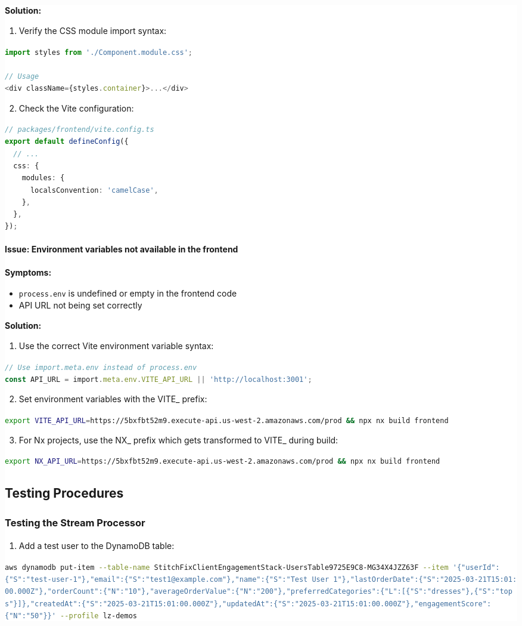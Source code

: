 **Solution:**
1. Verify the CSS module import syntax:
```typescript
import styles from './Component.module.css';

// Usage
<div className={styles.container}>...</div>
```

2. Check the Vite configuration:
```typescript
// packages/frontend/vite.config.ts
export default defineConfig({
  // ...
  css: {
    modules: {
      localsConvention: 'camelCase',
    },
  },
});
```

#### Issue: Environment variables not available in the frontend

**Symptoms:**
- `process.env` is undefined or empty in the frontend code
- API URL not being set correctly

**Solution:**
1. Use the correct Vite environment variable syntax:
```typescript
// Use import.meta.env instead of process.env
const API_URL = import.meta.env.VITE_API_URL || 'http://localhost:3001';
```

2. Set environment variables with the VITE_ prefix:
```bash
export VITE_API_URL=https://5bxfbt52m9.execute-api.us-west-2.amazonaws.com/prod && npx nx build frontend
```

3. For Nx projects, use the NX_ prefix which gets transformed to VITE_ during build:
```bash
export NX_API_URL=https://5bxfbt52m9.execute-api.us-west-2.amazonaws.com/prod && npx nx build frontend
```

## Testing Procedures

### Testing the Stream Processor

1. Add a test user to the DynamoDB table:

```bash
aws dynamodb put-item --table-name StitchFixClientEngagementStack-UsersTable9725E9C8-MG34X4JZZ63F --item '{"userId":{"S":"test-user-1"},"email":{"S":"test1@example.com"},"name":{"S":"Test User 1"},"lastOrderDate":{"S":"2025-03-21T15:01:00.000Z"},"orderCount":{"N":"10"},"averageOrderValue":{"N":"200"},"preferredCategories":{"L":[{"S":"dresses"},{"S":"tops"}]},"createdAt":{"S":"2025-03-21T15:01:00.000Z"},"updatedAt":{"S":"2025-03-21T15:01:00.000Z"},"engagementScore":{"N":"50"}}' --profile lz-demos
```
